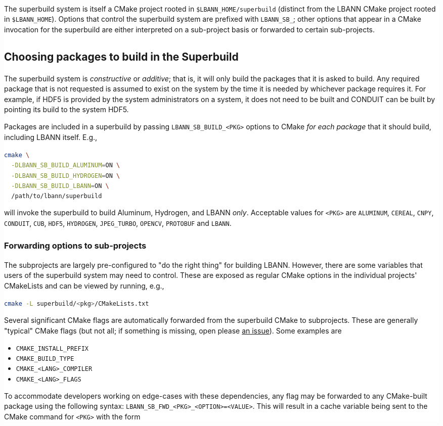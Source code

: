 The superbuild system is itself a CMake project rooted in
`$LBANN_HOME/superbuild` (distinct from the LBANN CMake project rooted
in `$LBANN_HOME`). Options that control the superbuild system are
prefixed with `LBANN_SB_`; other options that appear in a CMake
invocation for the superbuild are either interpreted on a sub-project
basis or forwarded to certain sub-projects.

## Choosing packages to build in the Superbuild
The superbuild system is _constructive_ or _additive_; that is, it
will only build the packages that it is asked to build. Any required
package that is not requested is assumed to exist on the system by the
time it is needed by whichever package requires it. For example, if
HDF5 is provided by the system administrators on a system, it does not
need to be built and CONDUIT can be built by pointing its build to the
system HDF5.

Packages are included in a superbuild by passing
`LBANN_SB_BUILD_<PKG>` options to CMake _for each package_ that it
should build, including LBANN itself. E.g.,
```bash
cmake \
  -DLBANN_SB_BUILD_ALUMINUM=ON \
  -DLBANN_SB_BUILD_HYDROGEN=ON \
  -DLBANN_SB_BUILD_LBANN=ON \
  /path/to/lbann/superbuild
```
will invoke the superbuild to build Aluminum, Hydrogen, and LBANN
_only_. Acceptable values for `<PKG>` are `ALUMINUM`, `CEREAL`,
`CNPY`, `CONDUIT`, `CUB`, `HDF5`, `HYDROGEN`, `JPEG_TURBO`, `OPENCV`,
`PROTOBUF` and `LBANN`.

### Forwarding options to sub-projects
The subprojects are largely pre-configured to "do the right thing" for
building LBANN. However, there are some variables that users of the
superbuild system may need to control. These are exposed as regular
CMake options in the individual projects' CMakeLists and can be viewed
by running, e.g.,

```bash
cmake -L superbuild/<pkg>/CMakeLists.txt
```

Several significant CMake flags are automatically forwarded from the
superbuild CMake to subprojects. These are generally "typical" CMake
flags (but not all; if something is missing, open please
[an issue](https://github.com/llnl/lbann/issues)). Some examples are

+ `CMAKE_INSTALL_PREFIX`
+ `CMAKE_BUILD_TYPE`
+ `CMAKE_<LANG>_COMPILER`
+ `CMAKE_<LANG>_FLAGS`

To accommodate developers working on edge-cases with these
dependencies, any flag may be forwarded to any CMake-built package
using the following syntax:
`LBANN_SB_FWD_<PKG>_<OPTION>=<VALUE>`. This will result in a cache
variable being sent to the CMake command for `<PKG>` with the form
